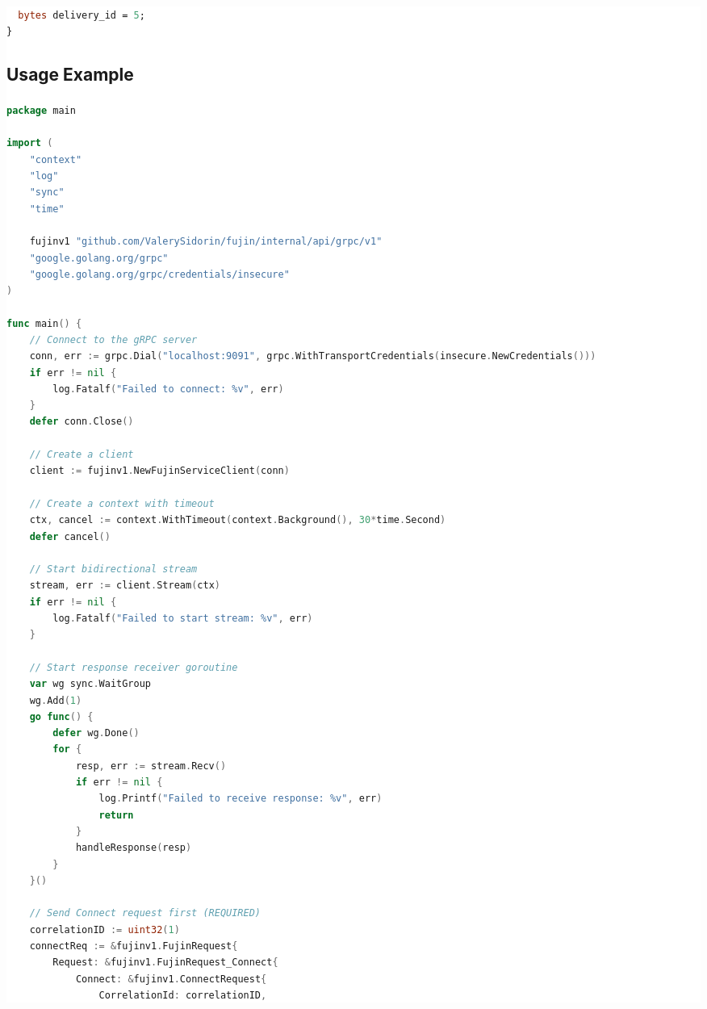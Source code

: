 ```protobuf
  bytes delivery_id = 5;
}
```

## Usage Example

```go
package main

import (
    "context"
    "log"
    "sync"
    "time"

    fujinv1 "github.com/ValerySidorin/fujin/internal/api/grpc/v1"
    "google.golang.org/grpc"
    "google.golang.org/grpc/credentials/insecure"
)

func main() {
    // Connect to the gRPC server
    conn, err := grpc.Dial("localhost:9091", grpc.WithTransportCredentials(insecure.NewCredentials()))
    if err != nil {
        log.Fatalf("Failed to connect: %v", err)
    }
    defer conn.Close()

    // Create a client
    client := fujinv1.NewFujinServiceClient(conn)

    // Create a context with timeout
    ctx, cancel := context.WithTimeout(context.Background(), 30*time.Second)
    defer cancel()

    // Start bidirectional stream
    stream, err := client.Stream(ctx)
    if err != nil {
        log.Fatalf("Failed to start stream: %v", err)
    }

    // Start response receiver goroutine
    var wg sync.WaitGroup
    wg.Add(1)
    go func() {
        defer wg.Done()
        for {
            resp, err := stream.Recv()
            if err != nil {
                log.Printf("Failed to receive response: %v", err)
                return
            }
            handleResponse(resp)
        }
    }()

    // Send Connect request first (REQUIRED)
    correlationID := uint32(1)
    connectReq := &fujinv1.FujinRequest{
        Request: &fujinv1.FujinRequest_Connect{
            Connect: &fujinv1.ConnectRequest{
                CorrelationId: correlationID,
```